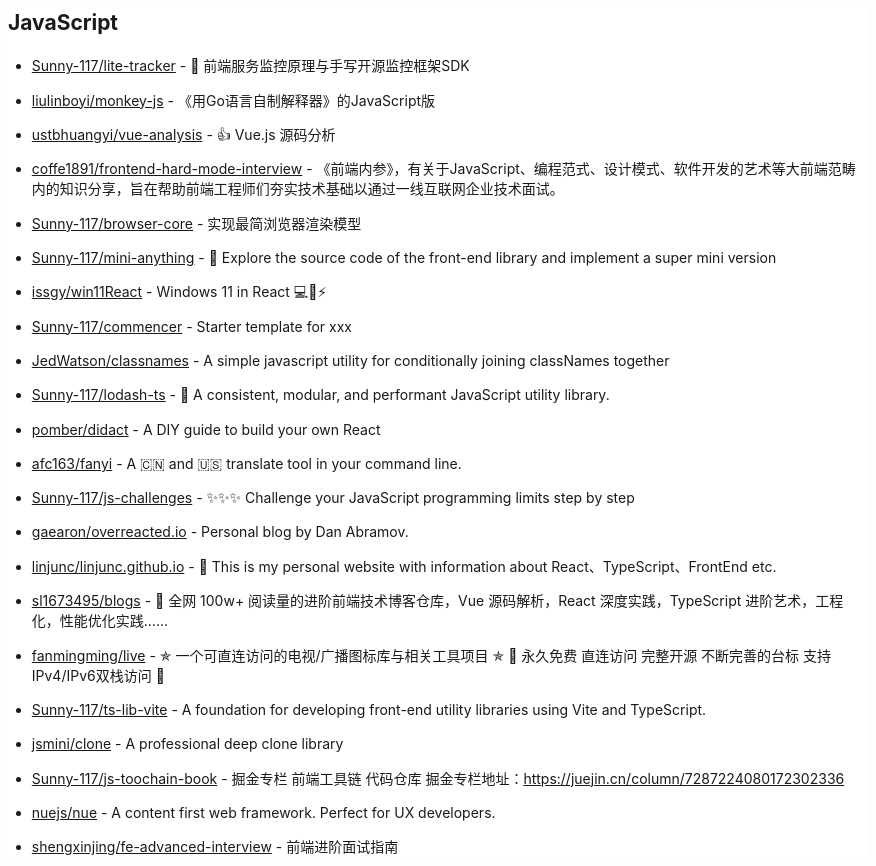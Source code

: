 ## JavaScript

*   [Sunny-117/lite-tracker](https://github.com/Sunny-117/lite-tracker) - 🍻 前端服务监控原理与手写开源监控框架SDK

*   [liulinboyi/monkey-js](https://github.com/liulinboyi/monkey-js) - 《用Go语言自制解释器》的JavaScript版

*   [ustbhuangyi/vue-analysis](https://github.com/ustbhuangyi/vue-analysis) - :thumbsup: Vue.js 源码分析

*   [coffe1891/frontend-hard-mode-interview](https://github.com/coffe1891/frontend-hard-mode-interview) - 《前端内参》，有关于JavaScript、编程范式、设计模式、软件开发的艺术等大前端范畴内的知识分享，旨在帮助前端工程师们夯实技术基础以通过一线互联网企业技术面试。

*   [Sunny-117/browser-core](https://github.com/Sunny-117/browser-core) - 实现最简浏览器渲染模型

*   [Sunny-117/mini-anything](https://github.com/Sunny-117/mini-anything) - 🚀 Explore the source code of the front-end library and implement a super mini version

*   [issgy/win11React](https://github.com/issgy/win11React) - Windows 11 in React 💻🌈⚡

*   [Sunny-117/commencer](https://github.com/Sunny-117/commencer) - Starter template for xxx

*   [JedWatson/classnames](https://github.com/JedWatson/classnames) - A simple javascript utility for conditionally joining classNames together

*   [Sunny-117/lodash-ts](https://github.com/Sunny-117/lodash-ts) - 🎉 A consistent, modular, and performant JavaScript utility library.

*   [pomber/didact](https://github.com/pomber/didact) - A DIY guide to build your own React

*   [afc163/fanyi](https://github.com/afc163/fanyi) - A 🇨🇳 and 🇺🇸 translate tool in your command line.

*   [Sunny-117/js-challenges](https://github.com/Sunny-117/js-challenges) - ✨✨✨ Challenge your JavaScript programming limits step by step

*   [gaearon/overreacted.io](https://github.com/gaearon/overreacted.io) - Personal blog by Dan Abramov.

*   [linjunc/linjunc.github.io](https://github.com/linjunc/linjunc.github.io) - 🎉  This is my personal website with information about React、TypeScript、FrontEnd etc.

*   [sl1673495/blogs](https://github.com/sl1673495/blogs) - :book: 全网 100w+ 阅读量的进阶前端技术博客仓库，Vue 源码解析，React 深度实践，TypeScript 进阶艺术，工程化，性能优化实践……

*   [fanmingming/live](https://github.com/fanmingming/live) - ✯ 一个可直连访问的电视/广播图标库与相关工具项目 ✯ 🔕 永久免费 直连访问 完整开源 不断完善的台标 支持IPv4/IPv6双栈访问 🔕

*   [Sunny-117/ts-lib-vite](https://github.com/Sunny-117/ts-lib-vite) - A foundation for developing front-end utility libraries using Vite and TypeScript.

*   [jsmini/clone](https://github.com/jsmini/clone) - A professional deep clone library

*   [Sunny-117/js-toochain-book](https://github.com/Sunny-117/js-toochain-book) - 掘金专栏 前端工具链 代码仓库 掘金专栏地址：https://juejin.cn/column/7287224080172302336

*   [nuejs/nue](https://github.com/nuejs/nue) - A content first web framework. Perfect for UX developers.

*   [shengxinjing/fe-advanced-interview](https://github.com/shengxinjing/fe-advanced-interview) - 前端进阶面试指南
